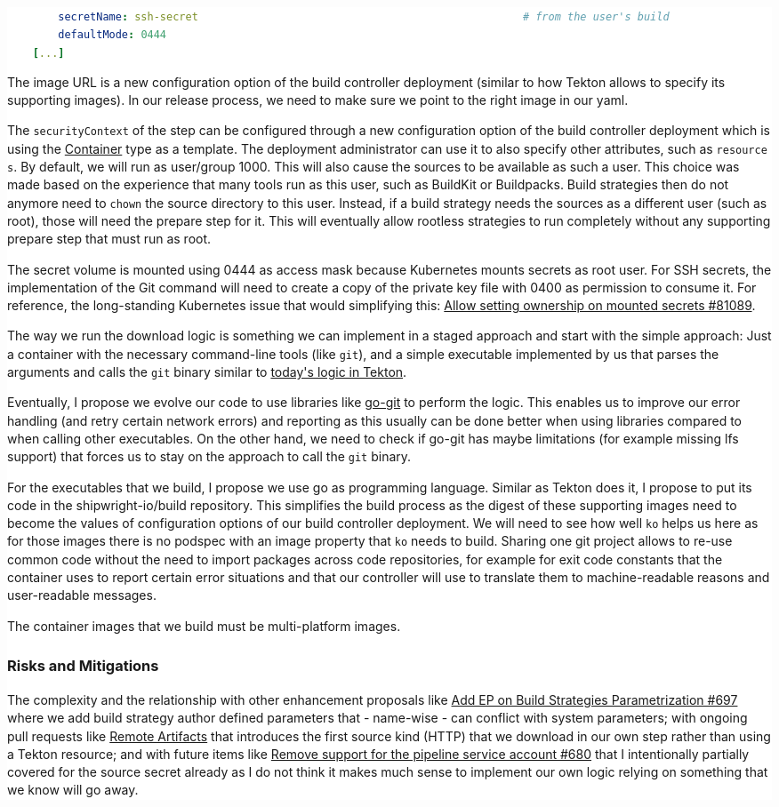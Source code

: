 ```yaml
        secretName: ssh-secret                                                   # from the user's build
        defaultMode: 0444
    [...]
```

The image URL is a new configuration option of the build controller deployment (similar to how Tekton allows to specify its supporting images). In our release process, we need to make sure we point to the right image in our yaml.

The `securityContext` of the step can be configured through a new configuration option of the build controller deployment which is using the [Container](https://pkg.go.dev/k8s.io/api/core/v1#Container) type as a template. The deployment administrator can use it to also specify other attributes, such as `resources`. By default, we will run as user/group 1000. This will also cause the sources to be available as such a user. This choice was made based on the experience that many tools run as this user, such as BuildKit or Buildpacks. Build strategies then do not anymore need to `chown` the source directory to this user. Instead, if a build strategy needs the sources as a different user (such as root), those will need the prepare step for it. This will eventually allow rootless strategies to run completely without any supporting prepare step that must run as root.

The secret volume is mounted using 0444 as access mask because Kubernetes mounts secrets as root user. For SSH secrets, the implementation of the Git command will need to create a copy of the private key file with 0400 as permission to consume it. For reference, the long-standing Kubernetes issue that would simplifying this: [Allow setting ownership on mounted secrets #81089](https://github.com/kubernetes/kubernetes/issues/81089).

The way we run the download logic is something we can implement in a staged approach and start with the simple approach: Just a container with the necessary command-line tools (like `git`), and a simple executable implemented by us that parses the arguments and calls the `git` binary similar to [today's logic in Tekton](https://github.com/tektoncd/pipeline/blob/v0.21.0/pkg/git/git.go).

Eventually, I propose we evolve our code to use libraries like [go-git](https://github.com/go-git/go-git) to perform the logic. This enables us to improve our error handling (and retry certain network errors) and reporting as this usually can be done better when using libraries compared to when calling other executables. On the other hand, we need to check if go-git has maybe limitations (for example missing lfs support) that forces us to stay on the approach to call the `git` binary.

For the executables that we build, I propose we use go as programming language. Similar as Tekton does it, I propose to put its code in the shipwright-io/build repository. This simplifies the build process as the digest of these supporting images need to become the values of configuration options of our build controller deployment. We will need to see how well `ko` helps us here as for those images there is no podspec with an image property that `ko` needs to build. Sharing one git project allows to re-use common code without the need to import packages across code repositories, for example for exit code constants that the container uses to report certain error situations and that our controller will use to translate them to machine-readable reasons and user-readable messages.

The container images that we build must be multi-platform images.

### Risks and Mitigations

The complexity and the relationship with other enhancement proposals like [Add EP on Build Strategies Parametrization #697](https://github.com/shipwright-io/build/pull/697) where we add build strategy author defined parameters that - name-wise - can conflict with system parameters; with ongoing pull requests like [Remote Artifacts](https://github.com/shipwright-io/build/pull/616) that introduces the first source kind (HTTP) that we download in our own step rather than using a Tekton resource; and with future items like [Remove support for the pipeline service account #680](https://github.com/shipwright-io/build/issues/680) that I intentionally partially covered for the source secret already as I do not think it makes much sense to implement our own logic relying on something that we know will go away.
